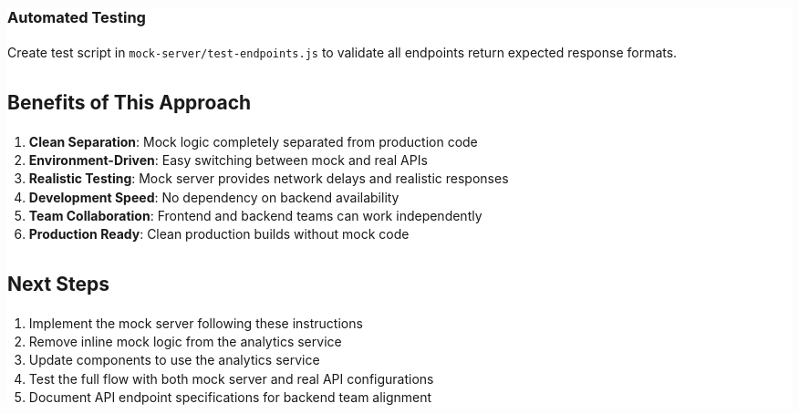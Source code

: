 ### Automated Testing
Create test script in `mock-server/test-endpoints.js` to validate all endpoints return expected response formats.

## Benefits of This Approach

1. **Clean Separation**: Mock logic completely separated from production code
2. **Environment-Driven**: Easy switching between mock and real APIs
3. **Realistic Testing**: Mock server provides network delays and realistic responses
4. **Development Speed**: No dependency on backend availability
5. **Team Collaboration**: Frontend and backend teams can work independently
6. **Production Ready**: Clean production builds without mock code

## Next Steps

1. Implement the mock server following these instructions
2. Remove inline mock logic from the analytics service
3. Update components to use the analytics service
4. Test the full flow with both mock server and real API configurations
5. Document API endpoint specifications for backend team alignment